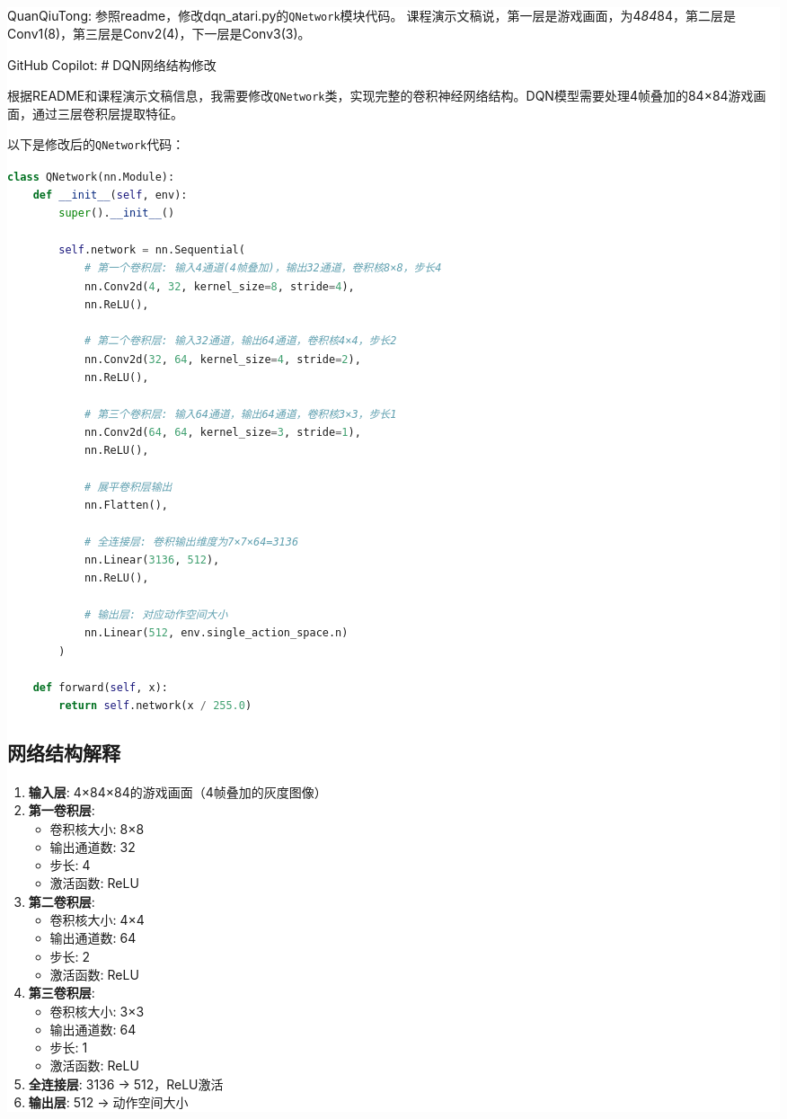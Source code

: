 QuanQiuTong: 参照readme，修改dqn_atari.py的`QNetwork`模块代码。
课程演示文稿说，第一层是游戏画面，为4*84*84，第二层是Conv1(8)，第三层是Conv2(4)，下一层是Conv3(3)。

GitHub Copilot: # DQN网络结构修改

根据README和课程演示文稿信息，我需要修改`QNetwork`类，实现完整的卷积神经网络结构。DQN模型需要处理4帧叠加的84×84游戏画面，通过三层卷积层提取特征。

以下是修改后的`QNetwork`代码：

```python
class QNetwork(nn.Module):
    def __init__(self, env):
        super().__init__()
        
        self.network = nn.Sequential(
            # 第一个卷积层: 输入4通道(4帧叠加)，输出32通道，卷积核8×8，步长4
            nn.Conv2d(4, 32, kernel_size=8, stride=4),
            nn.ReLU(),
            
            # 第二个卷积层: 输入32通道，输出64通道，卷积核4×4，步长2
            nn.Conv2d(32, 64, kernel_size=4, stride=2),
            nn.ReLU(),
            
            # 第三个卷积层: 输入64通道，输出64通道，卷积核3×3，步长1
            nn.Conv2d(64, 64, kernel_size=3, stride=1),
            nn.ReLU(),
            
            # 展平卷积层输出
            nn.Flatten(),
            
            # 全连接层: 卷积输出维度为7×7×64=3136
            nn.Linear(3136, 512),
            nn.ReLU(),
            
            # 输出层: 对应动作空间大小
            nn.Linear(512, env.single_action_space.n)
        )

    def forward(self, x):
        return self.network(x / 255.0)
```

## 网络结构解释

1. **输入层**: 4×84×84的游戏画面（4帧叠加的灰度图像）
2. **第一卷积层**: 
   - 卷积核大小: 8×8
   - 输出通道数: 32
   - 步长: 4
   - 激活函数: ReLU
3. **第二卷积层**: 
   - 卷积核大小: 4×4
   - 输出通道数: 64
   - 步长: 2
   - 激活函数: ReLU
4. **第三卷积层**: 
   - 卷积核大小: 3×3
   - 输出通道数: 64
   - 步长: 1
   - 激活函数: ReLU
5. **全连接层**: 3136 → 512，ReLU激活
6. **输出层**: 512 → 动作空间大小
